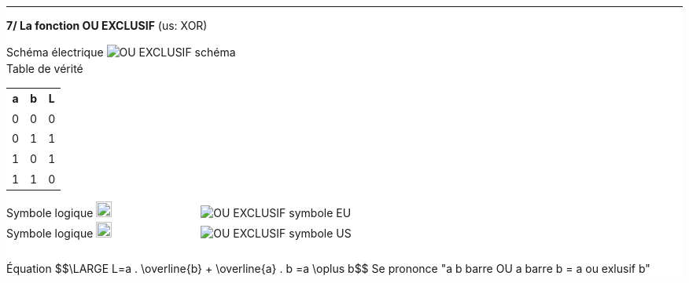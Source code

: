 *** 

**7/ La fonction OU EXCLUSIF**  (us: XOR)

<div>
    <div class="row">
        <div class="block">
            Schéma électrique
            <img src="/images/logique/Logique07.png" alt="OU EXCLUSIF schéma">
        </div>
        <div class="block">
        </div>
        <div class="block">
            Table de vérité
            <table>
                <tr>
                    <th>a</th>
                    <th>b</th>
                    <th>L</th>
                </tr>
                <tr>
                    <td>0</td>
                    <td>0</td>
                    <td>0</td>
                </tr>
                <tr>
                    <td>0</td>
                    <td>1</td>
                    <td>1</td>
                </tr>
                <tr>
                    <td>1</td>
                    <td>0</td>
                    <td>1</td>
                </tr>
                <tr>
                    <td>1</td>
                    <td>1</td>
                    <td>0</td>
                </tr>
            </table>
        </div>
    </div>
    <div class="row">
        <div class="block">
            Symbole logique <img src="/images/logique/european-union.png" width="15%" height="15%">
            <img src="/images/logique/Logique07b.png" alt="OU EXCLUSIF symbole EU">
        </div>
        <div class="block">
            Symbole logique <img src="/images/logique/united-states-of-america.png" width="15%" height="15%">
            <img src="/images/logique/Logique06c.png" alt="OU EXCLUSIF symbole US">
        </div>
        <div class="block" style="margin-top: 25px;">
            Équation
            $$\LARGE L=a . \overline{b} + \overline{a} . b =a \oplus b$$
            Se prononce "a b barre  OU a barre b = a ou exlusif b"
        </div>
    </div>
</div>  
